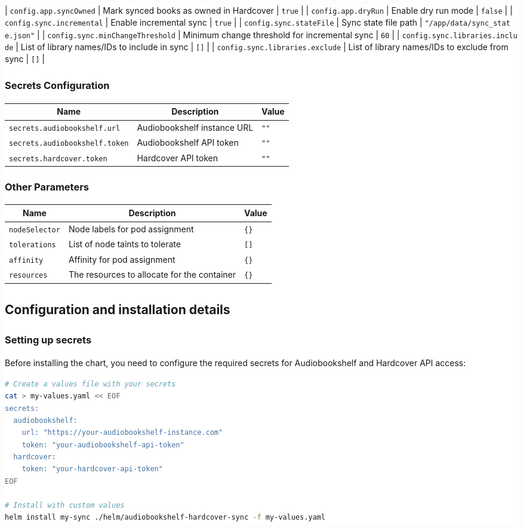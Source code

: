 | `config.app.syncOwned`                  | Mark synced books as owned in Hardcover                   | `true`             |
| `config.app.dryRun`                     | Enable dry run mode                                        | `false`            |
| `config.sync.incremental`               | Enable incremental sync                                    | `true`             |
| `config.sync.stateFile`                 | Sync state file path                                       | `"/app/data/sync_state.json"` |
| `config.sync.minChangeThreshold`        | Minimum change threshold for incremental sync             | `60`               |
| `config.sync.libraries.include`         | List of library names/IDs to include in sync              | `[]`               |
| `config.sync.libraries.exclude`         | List of library names/IDs to exclude from sync            | `[]`               |

### Secrets Configuration

| Name                              | Description                                                | Value |
| --------------------------------- | ---------------------------------------------------------- | ----- |
| `secrets.audiobookshelf.url`      | Audiobookshelf instance URL                                | `""`  |
| `secrets.audiobookshelf.token`    | Audiobookshelf API token                                   | `""`  |
| `secrets.hardcover.token`         | Hardcover API token                                        | `""`  |

### Other Parameters

| Name                 | Description                                                | Value   |
| -------------------- | ---------------------------------------------------------- | ------- |
| `nodeSelector`       | Node labels for pod assignment                             | `{}`    |
| `tolerations`        | List of node taints to tolerate                           | `[]`    |
| `affinity`           | Affinity for pod assignment                                | `{}`    |
| `resources`          | The resources to allocate for the container               | `{}`    |

## Configuration and installation details

### Setting up secrets

Before installing the chart, you need to configure the required secrets for Audiobookshelf and Hardcover API access:

```bash
# Create a values file with your secrets
cat > my-values.yaml << EOF
secrets:
  audiobookshelf:
    url: "https://your-audiobookshelf-instance.com"
    token: "your-audiobookshelf-api-token"
  hardcover:
    token: "your-hardcover-api-token"
EOF

# Install with custom values
helm install my-sync ./helm/audiobookshelf-hardcover-sync -f my-values.yaml
```
